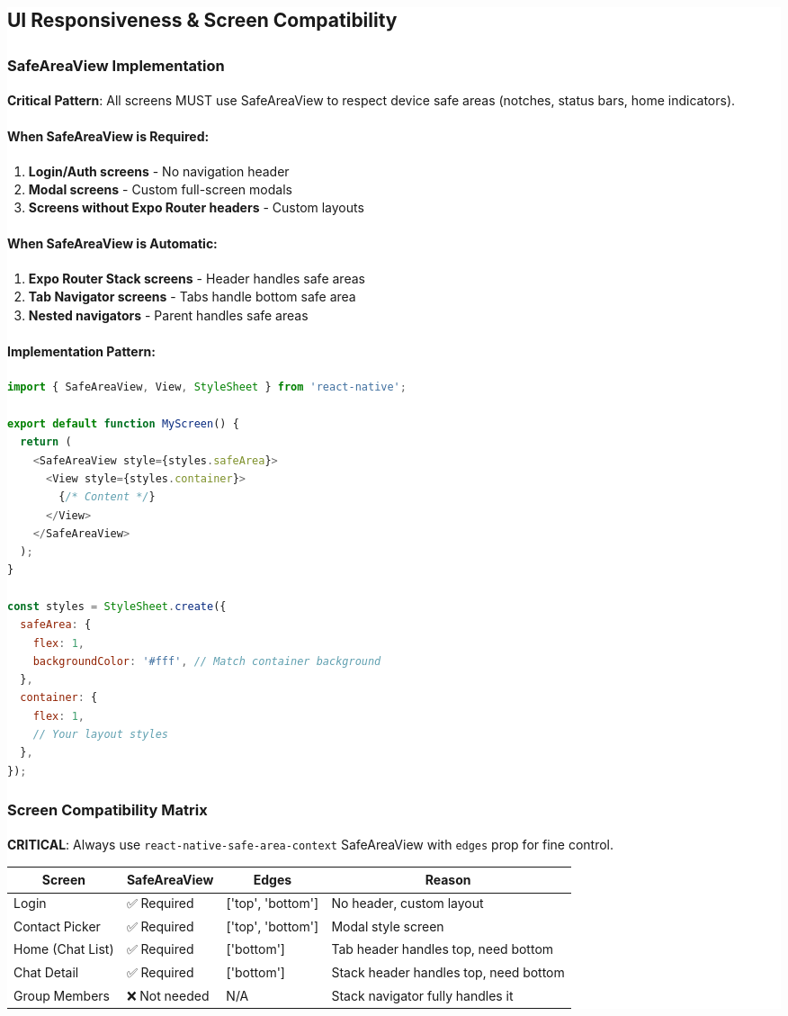 ## UI Responsiveness & Screen Compatibility

### SafeAreaView Implementation

**Critical Pattern**: All screens MUST use SafeAreaView to respect device safe areas (notches, status bars, home indicators).

#### When SafeAreaView is Required:
1. **Login/Auth screens** - No navigation header
2. **Modal screens** - Custom full-screen modals
3. **Screens without Expo Router headers** - Custom layouts

#### When SafeAreaView is Automatic:
1. **Expo Router Stack screens** - Header handles safe areas
2. **Tab Navigator screens** - Tabs handle bottom safe area
3. **Nested navigators** - Parent handles safe areas

#### Implementation Pattern:
```javascript
import { SafeAreaView, View, StyleSheet } from 'react-native';

export default function MyScreen() {
  return (
    <SafeAreaView style={styles.safeArea}>
      <View style={styles.container}>
        {/* Content */}
      </View>
    </SafeAreaView>
  );
}

const styles = StyleSheet.create({
  safeArea: {
    flex: 1,
    backgroundColor: '#fff', // Match container background
  },
  container: {
    flex: 1,
    // Your layout styles
  },
});
```

### Screen Compatibility Matrix

**CRITICAL**: Always use `react-native-safe-area-context` SafeAreaView with `edges` prop for fine control.

| Screen | SafeAreaView | Edges | Reason |
|--------|--------------|-------|--------|
| Login | ✅ Required | ['top', 'bottom'] | No header, custom layout |
| Contact Picker | ✅ Required | ['top', 'bottom'] | Modal style screen |
| Home (Chat List) | ✅ Required | ['bottom'] | Tab header handles top, need bottom |
| Chat Detail | ✅ Required | ['bottom'] | Stack header handles top, need bottom |
| Group Members | ❌ Not needed | N/A | Stack navigator fully handles it |
